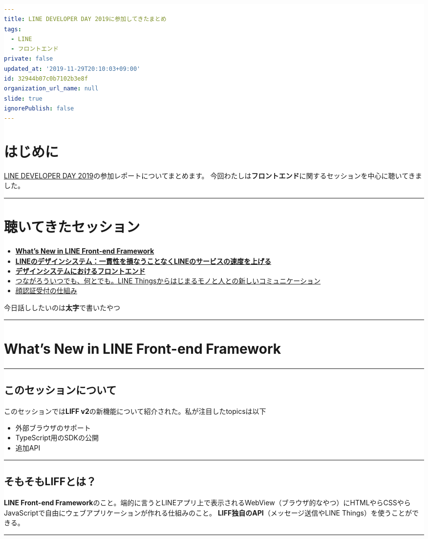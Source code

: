 ```yaml
---
title: LINE DEVELOPER DAY 2019に参加してきたまとめ
tags:
  - LINE
  - フロントエンド
private: false
updated_at: '2019-11-29T20:10:03+09:00'
id: 32944b07c0b7102b3e8f
organization_url_name: null
slide: true
ignorePublish: false
---
```

# はじめに
[LINE DEVELOPER DAY 2019](https://linedevday.linecorp.com/jp/2019/)の参加レポートについてまとめます。
今回わたしは**フロントエンド**に関するセッションを中心に聴いてきました。

---

# 聴いてきたセッション
- **[What’s New in LINE Front-end Framework](https://speakerdeck.com/line_devday2019/whats-new-in-line-front-end-framework)**
- **[LINEのデザインシステム：一貫性を損なうことなくLINEのサービスの速度を上げる](https://speakerdeck.com/line_devday2019/line-design-system-making-line-product-faster-without-losing-consistency)**
- **[デザインシステムにおけるフロントエンド](https://speakerdeck.com/line_devday2019/front-end-in-design-systems)**
- [つながろういつでも、何とでも。LINE Thingsからはじまるモノと人との新しいコミュニケーション](https://speakerdeck.com/line_devday2019/evolution-of-line-things-and-inside-of-released-products)
- [顔認証受付の仕組み](https://speakerdeck.com/line_devday2019/face-recognition-check-in-mechanism)

今日話ししたいのは**太字**で書いたやつ

---

# What’s New in LINE Front-end Framework

---

## このセッションについて
このセッションでは**LIFF v2**の新機能について紹介された。私が注目したtopicsは以下

- 外部ブラウザのサポート
- TypeScript用のSDKの公開
- 追加API

---

## そもそもLIFFとは？
**LINE Front-end Framework**のこと。端的に言うとLINEアプリ上で表示されるWebView（ブラウザ的なやつ）にHTMLやらCSSやらJavaScriptで自由にウェブアプリケーションが作れる仕組みのこと。
**LIFF独自のAPI**（メッセージ送信やLINE Things）を使うことができる。

---